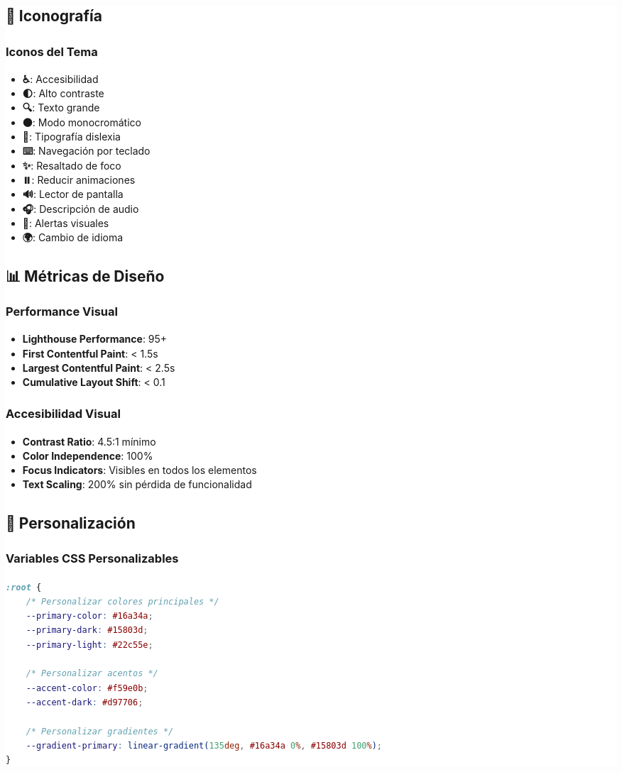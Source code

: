 ## 🎨 Iconografía

### Iconos del Tema
- **♿**: Accesibilidad
- **🌓**: Alto contraste
- **🔍**: Texto grande
- **⚫**: Modo monocromático
- **📖**: Tipografía dislexia
- **⌨️**: Navegación por teclado
- **✨**: Resaltado de foco
- **⏸️**: Reducir animaciones
- **🔊**: Lector de pantalla
- **🎧**: Descripción de audio
- **🔔**: Alertas visuales
- **🌍**: Cambio de idioma

## 📊 Métricas de Diseño

### Performance Visual
- **Lighthouse Performance**: 95+
- **First Contentful Paint**: < 1.5s
- **Largest Contentful Paint**: < 2.5s
- **Cumulative Layout Shift**: < 0.1

### Accesibilidad Visual
- **Contrast Ratio**: 4.5:1 mínimo
- **Color Independence**: 100%
- **Focus Indicators**: Visibles en todos los elementos
- **Text Scaling**: 200% sin pérdida de funcionalidad

## 🔧 Personalización

### Variables CSS Personalizables
```css
:root {
    /* Personalizar colores principales */
    --primary-color: #16a34a;
    --primary-dark: #15803d;
    --primary-light: #22c55e;
    
    /* Personalizar acentos */
    --accent-color: #f59e0b;
    --accent-dark: #d97706;
    
    /* Personalizar gradientes */
    --gradient-primary: linear-gradient(135deg, #16a34a 0%, #15803d 100%);
}
```
